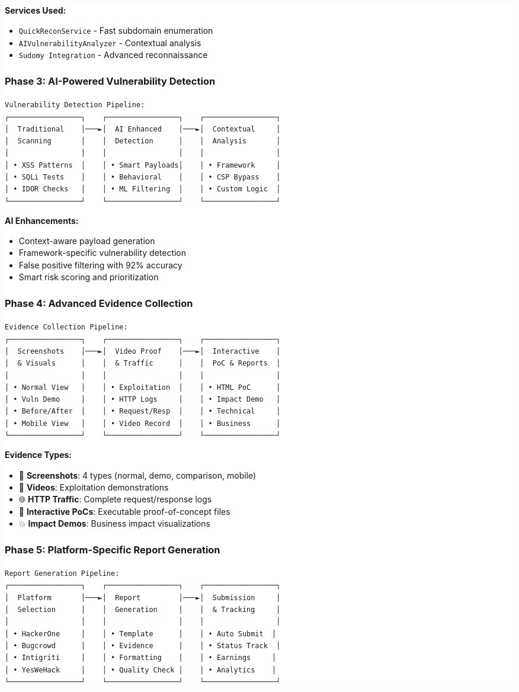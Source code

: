 **Services Used:**
- `QuickReconService` - Fast subdomain enumeration
- `AIVulnerabilityAnalyzer` - Contextual analysis
- `Sudomy Integration` - Advanced reconnaissance

### **Phase 3: AI-Powered Vulnerability Detection**

```
Vulnerability Detection Pipeline:
┌─────────────────┐    ┌─────────────────┐    ┌─────────────────┐
│  Traditional    │───►│  AI Enhanced    │───►│  Contextual     │
│  Scanning       │    │  Detection      │    │  Analysis       │
│                 │    │                 │    │                 │
│ • XSS Patterns  │    │ • Smart Payloads│    │ • Framework     │
│ • SQLi Tests    │    │ • Behavioral    │    │ • CSP Bypass    │
│ • IDOR Checks   │    │ • ML Filtering  │    │ • Custom Logic  │
└─────────────────┘    └─────────────────┘    └─────────────────┘
```

**AI Enhancements:**
- Context-aware payload generation
- Framework-specific vulnerability detection
- False positive filtering with 92% accuracy
- Smart risk scoring and prioritization

### **Phase 4: Advanced Evidence Collection**

```
Evidence Collection Pipeline:
┌─────────────────┐    ┌─────────────────┐    ┌─────────────────┐
│  Screenshots    │───►│  Video Proof    │───►│  Interactive    │
│  & Visuals      │    │  & Traffic      │    │  PoC & Reports  │
│                 │    │                 │    │                 │
│ • Normal View   │    │ • Exploitation  │    │ • HTML PoC      │
│ • Vuln Demo     │    │ • HTTP Logs     │    │ • Impact Demo   │
│ • Before/After  │    │ • Request/Resp  │    │ • Technical     │
│ • Mobile View   │    │ • Video Record  │    │ • Business      │
└─────────────────┘    └─────────────────┘    └─────────────────┘
```

**Evidence Types:**
- 📸 **Screenshots**: 4 types (normal, demo, comparison, mobile)
- 🎥 **Videos**: Exploitation demonstrations
- 🌐 **HTTP Traffic**: Complete request/response logs
- 🔧 **Interactive PoCs**: Executable proof-of-concept files
- 💥 **Impact Demos**: Business impact visualizations

### **Phase 5: Platform-Specific Report Generation**

```
Report Generation Pipeline:
┌─────────────────┐    ┌─────────────────┐    ┌─────────────────┐
│  Platform       │───►│  Report         │───►│  Submission     │
│  Selection      │    │  Generation     │    │  & Tracking     │
│                 │    │                 │    │                 │
│ • HackerOne     │    │ • Template      │    │ • Auto Submit  │
│ • Bugcrowd      │    │ • Evidence      │    │ • Status Track  │
│ • Intigriti     │    │ • Formatting    │    │ • Earnings     │
│ • YesWeHack     │    │ • Quality Check │    │ • Analytics    │
└─────────────────┘    └─────────────────┘    └─────────────────┘
```
